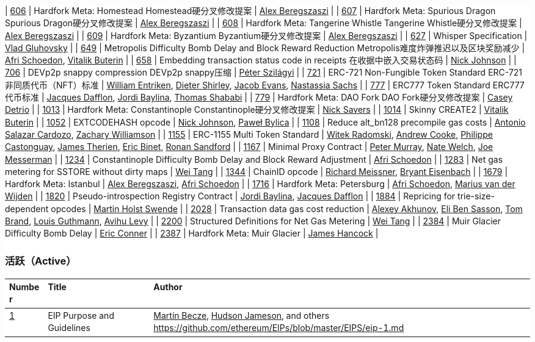 | [606](https://eips.ethereum.org/EIPS/eip-606) | Hardfork Meta: Homestead  Homestead硬分叉修改提案 | [Alex Beregszaszi](https://github.com/axic) |
| [607](https://eips.ethereum.org/EIPS/eip-607) | Hardfork Meta: Spurious Dragon Spurious Dragon硬分叉修改提案 | [Alex Beregszaszi](https://github.com/axic) |
| [608](https://eips.ethereum.org/EIPS/eip-608) | Hardfork Meta: Tangerine Whistle Tangerine Whistle硬分叉修改提案 | [Alex Beregszaszi](https://github.com/axic) |
| [609](https://eips.ethereum.org/EIPS/eip-609) | Hardfork Meta: Byzantium Byzantium硬分叉修改提案 | [Alex Beregszaszi](https://github.com/axic) |
| [627](https://eips.ethereum.org/EIPS/eip-627) | Whisper Specification | [Vlad Gluhovsky](mailto:gluk256@gmail.com) |
| [649](https://eips.ethereum.org/EIPS/eip-649) | Metropolis Difficulty Bomb Delay and Block Reward Reduction  Metropolis难度炸弹推迟以及区块奖励减少 | [Afri Schoedon](https://github.com/5chdn), [Vitalik Buterin](https://github.com/vbuterin) |
| [658](https://eips.ethereum.org/EIPS/eip-658) | Embedding transaction status code in receipts  在收据中嵌入交易状态码 | [Nick Johnson](mailto:nick@ethereum.org) |
| [706](https://eips.ethereum.org/EIPS/eip-706) | DEVp2p snappy compression  DEVp2p snappy压缩 | [Péter Szilágyi](mailto:peter@ethereum.org) |
| [721](https://eips.ethereum.org/EIPS/eip-721) | ERC-721 Non-Fungible Token Standard    ERC-721非同质代币（NFT）标准 | [William Entriken](mailto:github.com@phor.net), [Dieter Shirley](mailto:dete@axiomzen.co), [Jacob Evans](mailto:jacob@dekz.net), [Nastassia Sachs](mailto:nastassia.sachs@protonmail.com) |
| [777](https://eips.ethereum.org/EIPS/eip-777) | ERC777 Token Standard  ERC777代币标准 | [Jacques Dafflon](mailto:mail@0xjac.com), [Jordi Baylina](mailto:jordi@baylina.cat), [Thomas Shababi](mailto:tom@truelevel.io) |
| [779](https://eips.ethereum.org/EIPS/eip-779) | Hardfork Meta: DAO Fork DAO Fork硬分叉修改提案 | [Casey Detrio](https://github.com/cdetrio) |
| [1013](https://eips.ethereum.org/EIPS/eip-1013) | Hardfork Meta: Constantinople Constantinople硬分叉修改提案 | [Nick Savers](https://github.com/nicksavers) |
| [1014](https://eips.ethereum.org/EIPS/eip-1014) | Skinny CREATE2  | [Vitalik Buterin](https://github.com/vbuterin) |
| [1052](https://eips.ethereum.org/EIPS/eip-1052) | EXTCODEHASH opcode | [Nick Johnson](mailto:arachnid@notdot.net), [Paweł Bylica](mailto:pawel@ethereum.org) |
| [1108](https://eips.ethereum.org/EIPS/eip-1108) | Reduce alt\_bn128 precompile gas costs | [Antonio Salazar Cardozo](https://github.com/shadowfiend), [Zachary Williamson](https://github.com/zac-williamson) |
| [1155](https://eips.ethereum.org/EIPS/eip-1155) | ERC-1155 Multi Token Standard | [Witek Radomski](mailto:witek@enjin.io), [Andrew Cooke](mailto:ac0dem0nk3y@gmail.com), [Philippe Castonguay](mailto:pc@horizongames.net), [James Therien](mailto:james@turing-complete.com), [Eric Binet](mailto:eric@enjin.io), [Ronan Sandford](mailto:wighawag@gmail.com) |
| [1167](https://eips.ethereum.org/EIPS/eip-1167) | Minimal Proxy Contract | [Peter Murray](https://github.com/yarrumretep), [Nate Welch](https://github.com/flygoing), [Joe Messerman](https://github.com/JAMesserman) |
| [1234](https://eips.ethereum.org/EIPS/eip-1234) | Constantinople Difficulty Bomb Delay and Block Reward Adjustment | [Afri Schoedon](https://github.com/5chdn) |
| [1283](https://eips.ethereum.org/EIPS/eip-1283) | Net gas metering for SSTORE without dirty maps | [Wei Tang](https://github.com/sorpaas) |
| [1344](https://eips.ethereum.org/EIPS/eip-1344) | ChainID opcode | [Richard Meissner](https://github.com/rmeissner), [Bryant Eisenbach](https://github.com/fubuloubu) |
| [1679](https://eips.ethereum.org/EIPS/eip-1679) | Hardfork Meta: Istanbul | [Alex Beregszaszi](https://github.com/axic), [Afri Schoedon](https://github.com/5chdn) |
| [1716](https://eips.ethereum.org/EIPS/eip-1716) | Hardfork Meta: Petersburg | [Afri Schoedon](https://github.com/5chdn), [Marius van der Wijden](https://github.com/MariusVanDerWijden) |
| [1820](https://eips.ethereum.org/EIPS/eip-1820) | Pseudo-introspection Registry Contract | [Jordi Baylina](mailto:jordi@baylina.cat), [Jacques Dafflon](mailto:mail@0xjac.com) |
| [1884](https://eips.ethereum.org/EIPS/eip-1884) | Repricing for trie-size-dependent opcodes | [Martin Holst Swende](https://github.com/holiman) |
| [2028](https://eips.ethereum.org/EIPS/eip-2028) | Transaction data gas cost reduction | [Alexey Akhunov](https://github.com/AlexeyAkhunov), [Eli Ben Sasson](mailto:eli@starkware.co), [Tom Brand](mailto:tom@starkware.co), [Louis Guthmann](mailto:louis@starkware.co), [Avihu Levy](mailto:avihu@starkware.co) |
| [2200](https://eips.ethereum.org/EIPS/eip-2200) | Structured Definitions for Net Gas Metering | [Wei Tang](https://github.com/sorpaas) |
| [2384](https://eips.ethereum.org/EIPS/eip-2384) | Muir Glacier Difficulty Bomb Delay | [Eric Conner](https://github.com/econoar) |
| [2387](https://eips.ethereum.org/EIPS/eip-2387) | Hardfork Meta: Muir Glacier | [James Hancock](https://github.com/madeoftin) |

### 活跃（Active） <a id="active"></a>

| Number | Title | Author |
| :--- | :--- | :--- |
| [1](https://eips.ethereum.org/EIPS/eip-1) | EIP Purpose and Guidelines | [Martin Becze](mailto:mb@ethereum.org), [Hudson Jameson](mailto:hudson@ethereum.org), and others https://github.com/ethereum/EIPs/blob/master/EIPS/eip-1.md |
